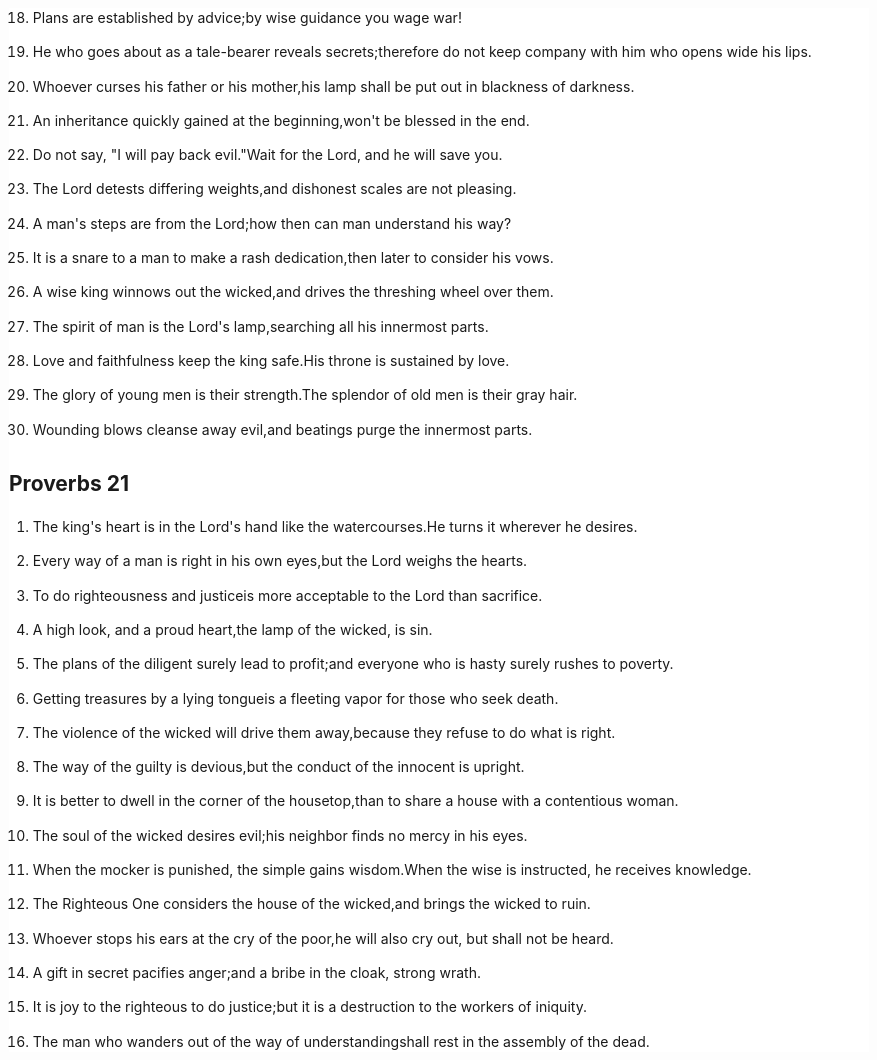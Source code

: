 18. Plans are established by advice;by wise guidance you wage war!

19. He who goes about as a tale-bearer reveals secrets;therefore do not keep company with him who opens wide his lips.

20. Whoever curses his father or his mother,his lamp shall be put out in blackness of darkness.

21. An inheritance quickly gained at the beginning,won't be blessed in the end.

22. Do not say, "I will pay back evil."Wait for the Lord, and he will save you.

23. The Lord detests differing weights,and dishonest scales are not pleasing.

24. A man's steps are from the Lord;how then can man understand his way?

25. It is a snare to a man to make a rash dedication,then later to consider his vows.

26. A wise king winnows out the wicked,and drives the threshing wheel over them.

27. The spirit of man is the Lord's lamp,searching all his innermost parts.

28. Love and faithfulness keep the king safe.His throne is sustained by love.

29. The glory of young men is their strength.The splendor of old men is their gray hair.

30. Wounding blows cleanse away evil,and beatings purge the innermost parts.

## Proverbs 21

1. The king's heart is in the Lord's hand like the watercourses.He turns it wherever he desires.

2. Every way of a man is right in his own eyes,but the Lord weighs the hearts.

3. To do righteousness and justiceis more acceptable to the Lord than sacrifice.

4. A high look, and a proud heart,the lamp of the wicked, is sin.

5. The plans of the diligent surely lead to profit;and everyone who is hasty surely rushes to poverty.

6. Getting treasures by a lying tongueis a fleeting vapor for those who seek death.

7. The violence of the wicked will drive them away,because they refuse to do what is right.

8. The way of the guilty is devious,but the conduct of the innocent is upright.

9. It is better to dwell in the corner of the housetop,than to share a house with a contentious woman.

10. The soul of the wicked desires evil;his neighbor finds no mercy in his eyes.

11. When the mocker is punished, the simple gains wisdom.When the wise is instructed, he receives knowledge.

12. The Righteous One considers the house of the wicked,and brings the wicked to ruin.

13. Whoever stops his ears at the cry of the poor,he will also cry out, but shall not be heard.

14. A gift in secret pacifies anger;and a bribe in the cloak, strong wrath.

15. It is joy to the righteous to do justice;but it is a destruction to the workers of iniquity.

16. The man who wanders out of the way of understandingshall rest in the assembly of the dead.
